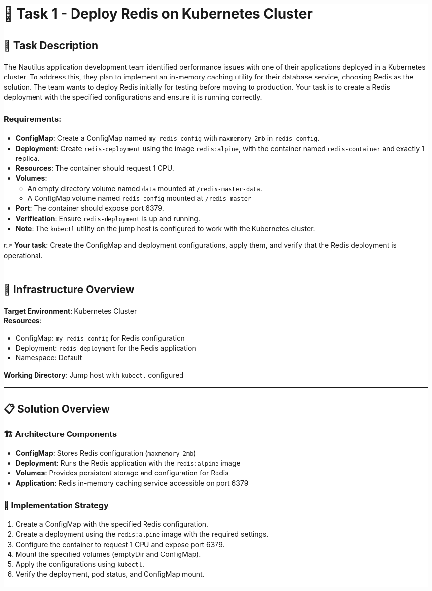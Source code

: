 # 🌟 Task 1 - Deploy Redis on Kubernetes Cluster

## 📌 Task Description

The Nautilus application development team identified performance issues with one of their applications deployed in a Kubernetes cluster. To address this, they plan to implement an in-memory caching utility for their database service, choosing Redis as the solution. The team wants to deploy Redis initially for testing before moving to production. Your task is to create a Redis deployment with the specified configurations and ensure it is running correctly.

### Requirements:
- **ConfigMap**: Create a ConfigMap named `my-redis-config` with `maxmemory 2mb` in `redis-config`.
- **Deployment**: Create `redis-deployment` using the image `redis:alpine`, with the container named `redis-container` and exactly 1 replica.
- **Resources**: The container should request 1 CPU.
- **Volumes**:
  - An empty directory volume named `data` mounted at `/redis-master-data`.
  - A ConfigMap volume named `redis-config` mounted at `/redis-master`.
- **Port**: The container should expose port 6379.
- **Verification**: Ensure `redis-deployment` is up and running.
- **Note**: The `kubectl` utility on the jump host is configured to work with the Kubernetes cluster.

👉 **Your task**: Create the ConfigMap and deployment configurations, apply them, and verify that the Redis deployment is operational.

---

## 🔧 Infrastructure Overview

**Target Environment**: Kubernetes Cluster  
**Resources**:
- ConfigMap: `my-redis-config` for Redis configuration
- Deployment: `redis-deployment` for the Redis application
- Namespace: Default

**Working Directory**: Jump host with `kubectl` configured

---

## 📋 Solution Overview

### 🏗️ Architecture Components
- **ConfigMap**: Stores Redis configuration (`maxmemory 2mb`)
- **Deployment**: Runs the Redis application with the `redis:alpine` image
- **Volumes**: Provides persistent storage and configuration for Redis
- **Application**: Redis in-memory caching service accessible on port 6379

### 🎯 Implementation Strategy
1. Create a ConfigMap with the specified Redis configuration.
2. Create a deployment using the `redis:alpine` image with the required settings.
3. Configure the container to request 1 CPU and expose port 6379.
4. Mount the specified volumes (emptyDir and ConfigMap).
5. Apply the configurations using `kubectl`.
6. Verify the deployment, pod status, and ConfigMap mount.

---